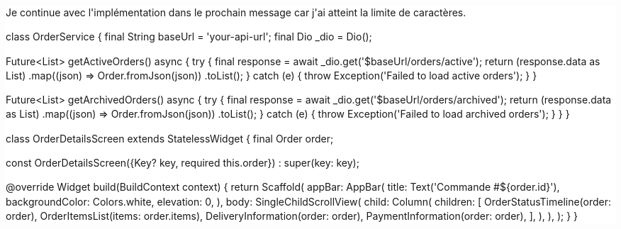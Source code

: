 Je continue avec l'implémentation dans le prochain message car j'ai atteint la limite de caractères.



class OrderService {
  final String baseUrl = 'your-api-url';
  final Dio _dio = Dio();

  Future<List<Order>> getActiveOrders() async {
    try {
      final response = await _dio.get('$baseUrl/orders/active');
      return (response.data as List)
          .map((json) => Order.fromJson(json))
          .toList();
    } catch (e) {
      throw Exception('Failed to load active orders');
    }
  }

  Future<List<Order>> getArchivedOrders() async {
    try {
      final response = await _dio.get('$baseUrl/orders/archived');
      return (response.data as List)
          .map((json) => Order.fromJson(json))
          .toList();
    } catch (e) {
      throw Exception('Failed to load archived orders');
    }
  }
}



class OrderDetailsScreen extends StatelessWidget {
  final Order order;

  const OrderDetailsScreen({Key? key, required this.order}) : super(key: key);

  @override
  Widget build(BuildContext context) {
    return Scaffold(
      appBar: AppBar(
        title: Text('Commande #${order.id}'),
        backgroundColor: Colors.white,
        elevation: 0,
      ),
      body: SingleChildScrollView(
        child: Column(
          children: [
            OrderStatusTimeline(order: order),
            OrderItemsList(items: order.items),
            DeliveryInformation(order: order),
            PaymentInformation(order: order),
          ],
        ),
      ),
    );
  }
}
